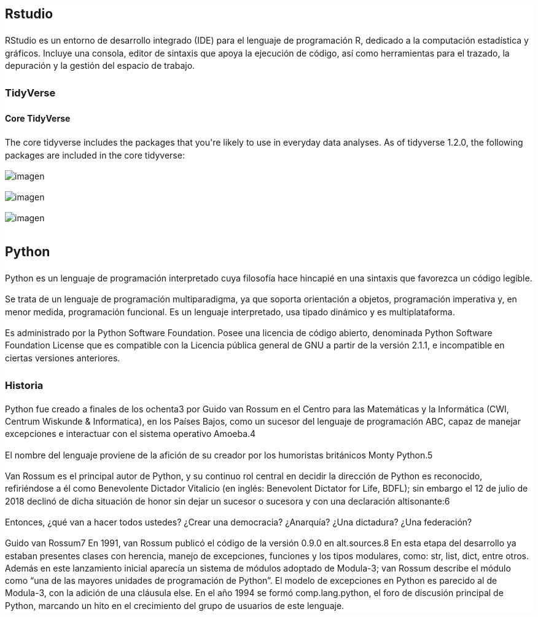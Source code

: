 ## Rstudio

RStudio es un entorno de desarrollo integrado (IDE) para el lenguaje de programación R, dedicado a la computación estadística y gráficos. Incluye una consola, editor de sintaxis que apoya la ejecución de código, así como herramientas para el trazado, la depuración y la gestión del espacio de trabajo.

### TidyVerse

#### Core TidyVerse

The core tidyverse includes the packages that you're likely to use in everyday data analyses. As of tidyverse 1.2.0, the following packages are included in the core tidyverse:

![imagen](C://users/quint/documents/data-science-101/notes/img6.png)

![imagen](C://users/quint/documents/data-science-101/notes/img7.png)

![imagen](C://users/quint/documents/data-science-101/notes/img8.png)

## Python

Python es un lenguaje de programación interpretado cuya filosofía hace hincapié en una sintaxis que favorezca un código legible.

Se trata de un lenguaje de programación multiparadigma, ya que soporta orientación a objetos, programación imperativa y, en menor medida, programación funcional. Es un lenguaje interpretado, usa tipado dinámico y es multiplataforma.

Es administrado por la Python Software Foundation. Posee una licencia de código abierto, denominada Python Software Foundation License que es compatible con la Licencia pública general de GNU a partir de la versión 2.1.1, e incompatible en ciertas versiones anteriores.

### Historia 

Python fue creado a finales de los ochenta3​ por Guido van Rossum en el Centro para las Matemáticas y la Informática (CWI, Centrum Wiskunde & Informatica), en los Países Bajos, como un sucesor del lenguaje de programación ABC, capaz de manejar excepciones e interactuar con el sistema operativo Amoeba.4​

El nombre del lenguaje proviene de la afición de su creador por los humoristas británicos Monty Python.5​

Van Rossum es el principal autor de Python, y su continuo rol central en decidir la dirección de Python es reconocido, refiriéndose a él como Benevolente Dictador Vitalicio (en inglés: Benevolent Dictator for Life, BDFL); sin embargo el 12 de julio de 2018 declinó de dicha situación de honor sin dejar un sucesor o sucesora y con una declaración altisonante:6​

Entonces, ¿qué van a hacer todos ustedes? ¿Crear una democracia? ¿Anarquía? ¿Una dictadura? ¿Una federación?

Guido van Rossum7​
En 1991, van Rossum publicó el código de la versión 0.9.0 en alt.sources.8​ En esta etapa del desarrollo ya estaban presentes clases con herencia, manejo de excepciones, funciones y los tipos modulares, como: str, list, dict, entre otros. Además en este lanzamiento inicial aparecía un sistema de módulos adoptado de Modula-3; van Rossum describe el módulo como “una de las mayores unidades de programación de Python”. El modelo de excepciones en Python es parecido al de Modula-3, con la adición de una cláusula else. En el año 1994 se formó comp.lang.python, el foro de discusión principal de Python, marcando un hito en el crecimiento del grupo de usuarios de este lenguaje.
